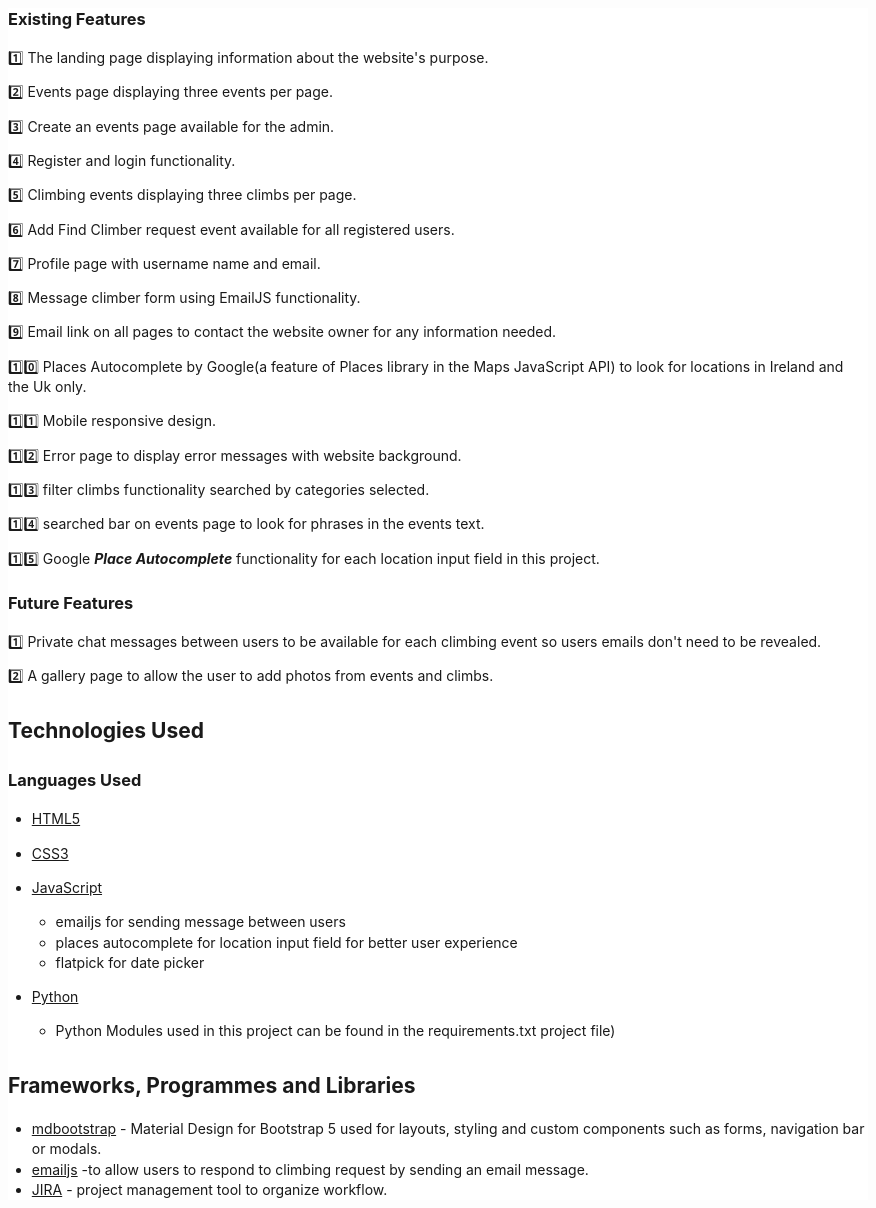 ### Existing Features

:one: The landing page displaying information about the website's purpose.

:two: Events page displaying three events per page.

:three: Create an events page available for the admin.

:four: Register and login functionality.

:five: Climbing events displaying three climbs per page.

:six: Add Find Climber request event available for all registered users.

:seven: Profile page with username name and email.

:eight: Message climber form using EmailJS functionality.

:nine: Email link on all pages to contact the website owner for any information needed.

:one::zero: Places Autocomplete by Google(a feature of Places library in the Maps JavaScript API) to look for locations in Ireland and the Uk only.

:one::one: Mobile responsive design.

:one::two: Error page to display error messages with website background.

:one::three: filter climbs functionality searched by categories selected.

:one::four: searched bar on events page to look for phrases in the events text.

:one::five: Google _**Place Autocomplete**_ functionality for each location input field in this project.

### Future Features

:one: Private chat messages between users to be available for each climbing event so users emails don't need to be revealed.

:two: A gallery page to allow the user to add photos from events and climbs.

## Technologies Used

### Languages Used

* [HTML5](https://en.wikipedia.org/wiki/HTML5)

* [CSS3](https://en.wikipedia.org/wiki/CSS)

* [JavaScript](https://pl.wikipedia.org/wiki/JavaScript)
    - emailjs for sending message between users
    - places autocomplete for location input field for better user experience
    - flatpick for date picker

* [Python](https://www.python.org/)
    - Python Modules used in this project can be found in the requirements.txt project file)

## Frameworks, Programmes and Libraries
* [mdbootstrap](https://mdbootstrap.com/) - Material Design for Bootstrap 5 used for layouts, styling and custom components such as forms, navigation bar or modals.
* [emailjs](https://www.emailjs.com/) -to allow users to respond to climbing request by sending an email message.
* [JIRA](https://www.atlassian.com/software/jira) - project management tool to organize workflow.
